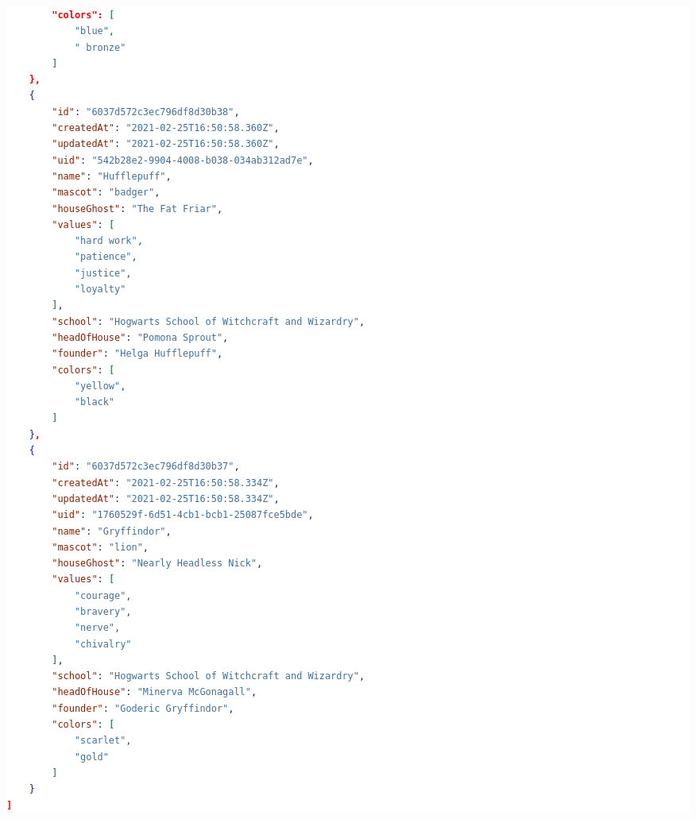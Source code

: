 ```json
        "colors": [
            "blue",
            " bronze"
        ]
    },
    {
        "id": "6037d572c3ec796df8d30b38",
        "createdAt": "2021-02-25T16:50:58.360Z",
        "updatedAt": "2021-02-25T16:50:58.360Z",
        "uid": "542b28e2-9904-4008-b038-034ab312ad7e",
        "name": "Hufflepuff",
        "mascot": "badger",
        "houseGhost": "The Fat Friar",
        "values": [
            "hard work",
            "patience",
            "justice",
            "loyalty"
        ],
        "school": "Hogwarts School of Witchcraft and Wizardry",
        "headOfHouse": "Pomona Sprout",
        "founder": "Helga Hufflepuff",
        "colors": [
            "yellow",
            "black"
        ]
    },
    {
        "id": "6037d572c3ec796df8d30b37",
        "createdAt": "2021-02-25T16:50:58.334Z",
        "updatedAt": "2021-02-25T16:50:58.334Z",
        "uid": "1760529f-6d51-4cb1-bcb1-25087fce5bde",
        "name": "Gryffindor",
        "mascot": "lion",
        "houseGhost": "Nearly Headless Nick",
        "values": [
            "courage",
            "bravery",
            "nerve",
            "chivalry"
        ],
        "school": "Hogwarts School of Witchcraft and Wizardry",
        "headOfHouse": "Minerva McGonagall",
        "founder": "Goderic Gryffindor",
        "colors": [
            "scarlet",
            "gold"
        ]
    }
]
```
